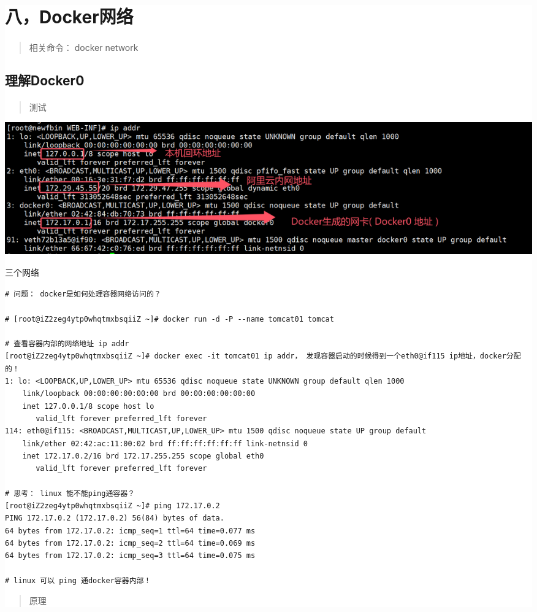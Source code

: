 # 八，Docker网络

> 相关命令： docker network

## 理解Docker0

> 测试

![image-20241029161658364](./assets/Docker-狂神/image-20241029161658364.png)

三个网络

```shell
# 问题： docker是如何处理容器网络访问的？

# [root@iZ2zeg4ytp0whqtmxbsqiiZ ~]# docker run -d -P --name tomcat01 tomcat

# 查看容器内部的网络地址 ip addr
[root@iZ2zeg4ytp0whqtmxbsqiiZ ~]# docker exec -it tomcat01 ip addr， 发现容器启动的时候得到一个eth0@if115 ip地址，docker分配的！
1: lo: <LOOPBACK,UP,LOWER_UP> mtu 65536 qdisc noqueue state UNKNOWN group default qlen 1000
    link/loopback 00:00:00:00:00:00 brd 00:00:00:00:00:00
    inet 127.0.0.1/8 scope host lo
       valid_lft forever preferred_lft forever
114: eth0@if115: <BROADCAST,MULTICAST,UP,LOWER_UP> mtu 1500 qdisc noqueue state UP group default 
    link/ether 02:42:ac:11:00:02 brd ff:ff:ff:ff:ff:ff link-netnsid 0
    inet 172.17.0.2/16 brd 172.17.255.255 scope global eth0
       valid_lft forever preferred_lft forever

# 思考： linux 能不能ping通容器？
[root@iZ2zeg4ytp0whqtmxbsqiiZ ~]# ping 172.17.0.2
PING 172.17.0.2 (172.17.0.2) 56(84) bytes of data.
64 bytes from 172.17.0.2: icmp_seq=1 ttl=64 time=0.077 ms
64 bytes from 172.17.0.2: icmp_seq=2 ttl=64 time=0.069 ms
64 bytes from 172.17.0.2: icmp_seq=3 ttl=64 time=0.075 ms

# linux 可以 ping 通docker容器内部！
```

> 原理
